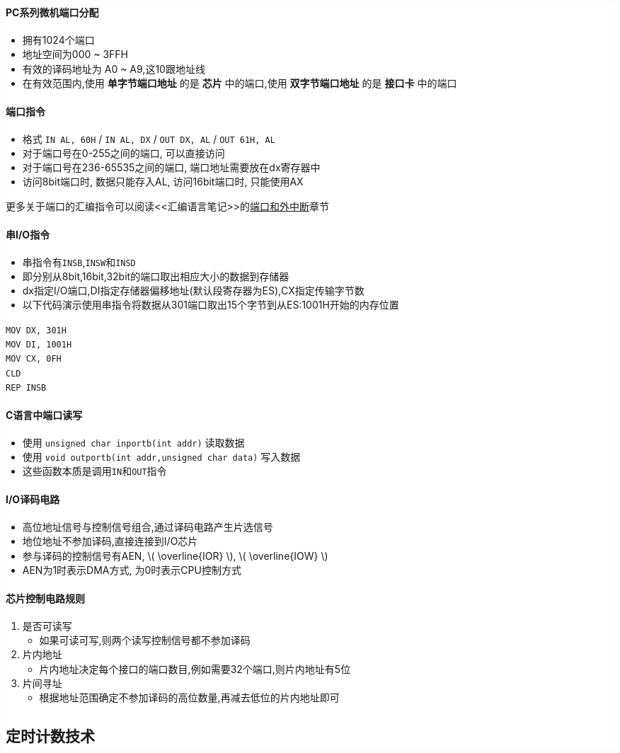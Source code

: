 #### PC系列微机端口分配
- 拥有1024个端口
- 地址空间为000 ~ 3FFH
- 有效的译码地址为 A0 ~ A9,这10跟地址线
- 在有效范围内,使用 **单字节端口地址** 的是 **芯片** 中的端口,使用 **双字节端口地址** 的是 **接口卡** 中的端口

#### 端口指令
- 格式  `IN AL, 60H` / `IN AL, DX` / `OUT DX, AL` / `OUT 61H, AL`
- 对于端口号在0-255之间的端口, 可以直接访问
- 对于端口号在236-65535之间的端口, 端口地址需要放在dx寄存器中
- 访问8bit端口时, 数据只能存入AL, 访问16bit端口时, 只能使用AX

更多关于端口的汇编指令可以阅读<<汇编语言笔记>>的[端口和外中断](http://lizec.top/2017/12/05/%E6%B1%87%E7%BC%96%E8%AF%AD%E8%A8%80%E7%AC%94%E8%AE%B0/#port)章节



#### 串I/O指令
- 串指令有`INSB`,`INSW`和`INSD`
- 即分别从8bit,16bit,32bit的端口取出相应大小的数据到存储器
- dx指定I/O端口,DI指定存储器偏移地址(默认段寄存器为ES),CX指定传输字节数
- 以下代码演示使用串指令将数据从301端口取出15个字节到从ES:1001H开始的内存位置
```
MOV DX, 301H
MOV DI, 1001H
MOV CX, 0FH
CLD
REP INSB
```

#### C语言中端口读写
- 使用 `unsigned char inportb(int addr)` 读取数据
- 使用 `void outportb(int addr,unsigned char data)` 写入数据
- 这些函数本质是调用`IN`和`OUT`指令


#### I/O译码电路
- 高位地址信号与控制信号组合,通过译码电路产生片选信号
- 地位地址不参加译码,直接连接到I/O芯片
- 参与译码的控制信号有AEN, \\( \overline{IOR} \\), \\( \overline{IOW} \\)
- AEN为1时表示DMA方式, 为0时表示CPU控制方式


#### 芯片控制电路规则
1. 是否可读写
    - 如果可读可写,则两个读写控制信号都不参加译码
2. 片内地址
    - 片内地址决定每个接口的端口数目,例如需要32个端口,则片内地址有5位
3. 片间寻址
    - 根据地址范围确定不参加译码的高位数量,再减去低位的片内地址即可


定时计数技术
-------------------------

